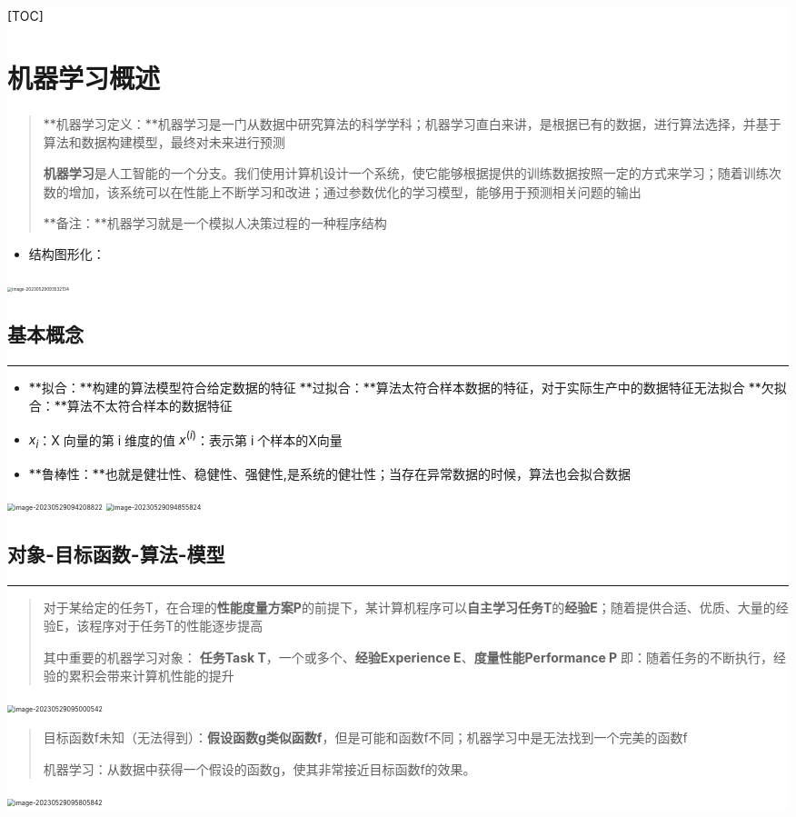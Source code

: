[TOC]



# 机器学习概述

> **机器学习定义：**机器学习是一门从数据中研究算法的科学学科；机器学习直白来讲，是根据已有的数据，进行算法选择，并基于算法和数据构建模型，最终对未来进行预测
>
> **机器学习**是人工智能的一个分支。我们使用计算机设计一个系统，使它能够根据提供的训练数据按照一定的方式来学习；随着训练次数的增加，该系统可以在性能上不断学习和改进；通过参数优化的学习模型，能够用于预测相关问题的输出
>
> **备注：**机器学习就是一个模拟人决策过程的一种程序结构

* 结构图形化：

<img src="机器学习笔记/Github/python-AIbase/机器学习pic/image-20230529093532134.png" alt="image-20230529093532134" style="zoom: 33%;" />

## 基本概念

***

* **拟合：**构建的算法模型符合给定数据的特征
  **过拟合：**算法太符合样本数据的特征，对于实际生产中的数据特征无法拟合
  **欠拟合：**算法不太符合样本的数据特征

* $x_{i}$：X 向量的第 i 维度的值
  $x^{(i)}$：表示第 i 个样本的X向量

* **鲁棒性：**也就是健壮性、稳健性、强健性,是系统的健壮性；当存在异常数据的时候，算法也会拟合数据

<img src="机器学习笔记/Github/python-AIbase/机器学习pic/image-20230529094208822.png" alt="image-20230529094208822" style="zoom: 50%;" />

<img src="机器学习笔记/Github/python-AIbase/机器学习pic/image-20230529094855824.png" alt="image-20230529094855824" style="zoom:50%;" />


## 对象-目标函数-算法-模型

***

>  对于某给定的任务T，在合理的**性能度量方案P**的前提下，某计算机程序可以**自主学习任务T**的**经验E**；随着提供合适、优质、大量的经验E，该程序对于任务T的性能逐步提高
>
> 其中重要的机器学习对象：
> **任务Task T**，一个或多个、**经验Experience E**、**度量性能Performance P**
> 即：随着任务的不断执行，经验的累积会带来计算机性能的提升

<img src="机器学习笔记/Github/python-AIbase/机器学习pic/image-20230529095000542.png" alt="image-20230529095000542" style="zoom:50%;" />

> 目标函数f未知（无法得到）：**假设函数g类似函数f**，但是可能和函数f不同；机器学习中是无法找到一个完美的函数f
>
> 机器学习：从数据中获得一个假设的函数g，使其非常接近目标函数f的效果。

<img src="机器学习笔记/Github/python-AIbase/机器学习pic/image-20230529095805842.png" alt="image-20230529095805842" style="zoom:50%;" />
